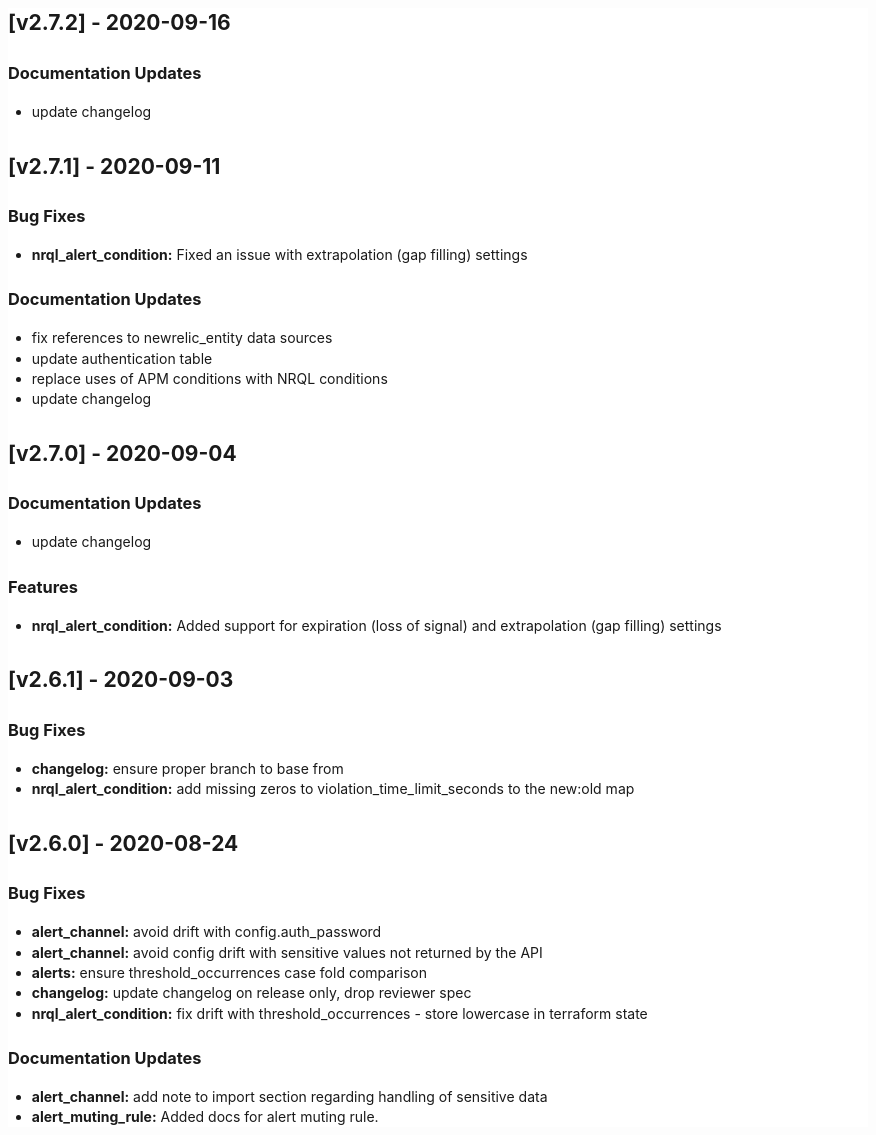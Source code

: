 <a name="v2.7.2"></a>
## [v2.7.2] - 2020-09-16
### Documentation Updates
- update changelog

<a name="v2.7.1"></a>
## [v2.7.1] - 2020-09-11
### Bug Fixes
- **nrql_alert_condition:** Fixed an issue with extrapolation (gap filling) settings

### Documentation Updates
- fix references to newrelic_entity data sources
- update authentication table
- replace uses of APM conditions with NRQL conditions
- update changelog

<a name="v2.7.0"></a>
## [v2.7.0] - 2020-09-04
### Documentation Updates
- update changelog

### Features
- **nrql_alert_condition:** Added support for expiration (loss of signal) and extrapolation (gap filling) settings

<a name="v2.6.1"></a>
## [v2.6.1] - 2020-09-03
### Bug Fixes
- **changelog:** ensure proper branch to base from
- **nrql_alert_condition:** add missing zeros to violation_time_limit_seconds to the new:old map

<a name="v2.6.0"></a>
## [v2.6.0] - 2020-08-24
### Bug Fixes
- **alert_channel:** avoid drift with config.auth_password
- **alert_channel:** avoid config drift with sensitive values not returned by the API
- **alerts:** ensure threshold_occurrences case fold comparison
- **changelog:** update changelog on release only, drop reviewer spec
- **nrql_alert_condition:** fix drift with threshold_occurrences - store lowercase in terraform state

### Documentation Updates
- **alert_channel:** add note to import section regarding handling of sensitive data
- **alert_muting_rule:** Added docs for alert muting rule.


[Unreleased]: https://github.com/newrelic/terraform-provider-newrelic/compare/v3.47.0...HEAD
[v3.47.0]: https://github.com/newrelic/terraform-provider-newrelic/compare/v3.46.0...v3.47.0
[v3.46.0]: https://github.com/newrelic/terraform-provider-newrelic/compare/v3.45.2...v3.46.0
[v3.45.2]: https://github.com/newrelic/terraform-provider-newrelic/compare/v3.45.1...v3.45.2
[v3.45.1]: https://github.com/newrelic/terraform-provider-newrelic/compare/v3.45.0...v3.45.1
[v3.45.0]: https://github.com/newrelic/terraform-provider-newrelic/compare/v3.44.0...v3.45.0
[v3.44.0]: https://github.com/newrelic/terraform-provider-newrelic/compare/v3.43.0...v3.44.0
[v3.43.0]: https://github.com/newrelic/terraform-provider-newrelic/compare/v3.42.3...v3.43.0
[v3.42.3]: https://github.com/newrelic/terraform-provider-newrelic/compare/v3.42.2...v3.42.3
[v3.42.2]: https://github.com/newrelic/terraform-provider-newrelic/compare/v3.42.1...v3.42.2
[v3.42.1]: https://github.com/newrelic/terraform-provider-newrelic/compare/v3.42.0...v3.42.1
[v3.42.0]: https://github.com/newrelic/terraform-provider-newrelic/compare/v3.41.1...v3.42.0
[v3.41.1]: https://github.com/newrelic/terraform-provider-newrelic/compare/v3.41.0...v3.41.1
[v3.41.0]: https://github.com/newrelic/terraform-provider-newrelic/compare/v3.40.1...v3.41.0
[v3.40.1]: https://github.com/newrelic/terraform-provider-newrelic/compare/v3.40.0...v3.40.1
[v3.40.0]: https://github.com/newrelic/terraform-provider-newrelic/compare/v3.39.1...v3.40.0
[v3.39.1]: https://github.com/newrelic/terraform-provider-newrelic/compare/v3.39.0...v3.39.1
[v3.39.0]: https://github.com/newrelic/terraform-provider-newrelic/compare/v3.38.1...v3.39.0
[v3.38.1]: https://github.com/newrelic/terraform-provider-newrelic/compare/v3.38.0...v3.38.1
[v3.38.0]: https://github.com/newrelic/terraform-provider-newrelic/compare/v3.37.1...v3.38.0
[v3.37.1]: https://github.com/newrelic/terraform-provider-newrelic/compare/v3.37.0...v3.37.1
[v3.37.0]: https://github.com/newrelic/terraform-provider-newrelic/compare/v3.36.1...v3.37.0
[v3.36.1]: https://github.com/newrelic/terraform-provider-newrelic/compare/v3.36.0...v3.36.1
[v3.36.0]: https://github.com/newrelic/terraform-provider-newrelic/compare/v3.35.2...v3.36.0
[v3.35.2]: https://github.com/newrelic/terraform-provider-newrelic/compare/v3.35.1...v3.35.2
[v3.35.1]: https://github.com/newrelic/terraform-provider-newrelic/compare/v3.35.0...v3.35.1
[v3.35.0]: https://github.com/newrelic/terraform-provider-newrelic/compare/v3.34.1...v3.35.0
[v3.34.1]: https://github.com/newrelic/terraform-provider-newrelic/compare/v3.34.0...v3.34.1
[v3.34.0]: https://github.com/newrelic/terraform-provider-newrelic/compare/v3.33.0...v3.34.0
[v3.33.0]: https://github.com/newrelic/terraform-provider-newrelic/compare/v3.32.0...v3.33.0
[v3.32.0]: https://github.com/newrelic/terraform-provider-newrelic/compare/v3.31.0...v3.32.0
[v3.31.0]: https://github.com/newrelic/terraform-provider-newrelic/compare/v3.30.0...v3.31.0
[v3.30.0]: https://github.com/newrelic/terraform-provider-newrelic/compare/v3.29.0...v3.30.0
[v3.29.0]: https://github.com/newrelic/terraform-provider-newrelic/compare/v3.28.1...v3.29.0
[v3.28.1]: https://github.com/newrelic/terraform-provider-newrelic/compare/v3.28.0...v3.28.1
[v3.28.0]: https://github.com/newrelic/terraform-provider-newrelic/compare/v3.27.7...v3.28.0
[v3.27.7]: https://github.com/newrelic/terraform-provider-newrelic/compare/v3.27.6...v3.27.7
[v3.27.6]: https://github.com/newrelic/terraform-provider-newrelic/compare/v3.27.5...v3.27.6
[v3.27.5]: https://github.com/newrelic/terraform-provider-newrelic/compare/v3.27.4...v3.27.5
[v3.27.4]: https://github.com/newrelic/terraform-provider-newrelic/compare/v3.27.3...v3.27.4
[v3.27.3]: https://github.com/newrelic/terraform-provider-newrelic/compare/v3.27.2...v3.27.3
[v3.27.2]: https://github.com/newrelic/terraform-provider-newrelic/compare/v3.27.1...v3.27.2
[v3.27.1]: https://github.com/newrelic/terraform-provider-newrelic/compare/v3.27.0...v3.27.1
[v3.27.0]: https://github.com/newrelic/terraform-provider-newrelic/compare/v3.26.1...v3.27.0
[v3.26.1]: https://github.com/newrelic/terraform-provider-newrelic/compare/v3.26.0...v3.26.1
[v3.26.0]: https://github.com/newrelic/terraform-provider-newrelic/compare/v3.25.2...v3.26.0
[v3.25.2]: https://github.com/newrelic/terraform-provider-newrelic/compare/v3.25.1...v3.25.2
[v3.25.1]: https://github.com/newrelic/terraform-provider-newrelic/compare/v3.25.0...v3.25.1
[v3.25.0]: https://github.com/newrelic/terraform-provider-newrelic/compare/v3.24.2...v3.25.0
[v3.24.2]: https://github.com/newrelic/terraform-provider-newrelic/compare/v3.24.1...v3.24.2
[v3.24.1]: https://github.com/newrelic/terraform-provider-newrelic/compare/v3.24.0...v3.24.1
[v3.24.0]: https://github.com/newrelic/terraform-provider-newrelic/compare/v3.23.0...v3.24.0
[v3.23.0]: https://github.com/newrelic/terraform-provider-newrelic/compare/v3.22.0...v3.23.0
[v3.22.0]: https://github.com/newrelic/terraform-provider-newrelic/compare/v3.21.3...v3.22.0
[v3.21.3]: https://github.com/newrelic/terraform-provider-newrelic/compare/v3.21.2...v3.21.3
[v3.21.2]: https://github.com/newrelic/terraform-provider-newrelic/compare/v3.21.1...v3.21.2
[v3.21.1]: https://github.com/newrelic/terraform-provider-newrelic/compare/v3.21.0...v3.21.1
[v3.21.0]: https://github.com/newrelic/terraform-provider-newrelic/compare/v3.20.2...v3.21.0
[v3.20.2]: https://github.com/newrelic/terraform-provider-newrelic/compare/v3.20.1...v3.20.2
[v3.20.1]: https://github.com/newrelic/terraform-provider-newrelic/compare/v3.20.0...v3.20.1
[v3.20.0]: https://github.com/newrelic/terraform-provider-newrelic/compare/v3.19.0...v3.20.0
[v3.19.0]: https://github.com/newrelic/terraform-provider-newrelic/compare/v3.18.1...v3.19.0
[v3.18.1]: https://github.com/newrelic/terraform-provider-newrelic/compare/v3.18.0...v3.18.1
[v3.18.0]: https://github.com/newrelic/terraform-provider-newrelic/compare/v3.17.1...v3.18.0
[v3.17.1]: https://github.com/newrelic/terraform-provider-newrelic/compare/v3.17.0...v3.17.1
[v3.17.0]: https://github.com/newrelic/terraform-provider-newrelic/compare/v3.16.1...v3.17.0
[v3.16.1]: https://github.com/newrelic/terraform-provider-newrelic/compare/v3.16.0...v3.16.1
[v3.16.0]: https://github.com/newrelic/terraform-provider-newrelic/compare/v3.15.0...v3.16.0
[v3.15.0]: https://github.com/newrelic/terraform-provider-newrelic/compare/v3.14.0...v3.15.0
[v3.14.0]: https://github.com/newrelic/terraform-provider-newrelic/compare/v3.13.0...v3.14.0
[v3.13.0]: https://github.com/newrelic/terraform-provider-newrelic/compare/v3.12.0...v3.13.0
[v3.12.0]: https://github.com/newrelic/terraform-provider-newrelic/compare/v3.11.0...v3.12.0
[v3.11.0]: https://github.com/newrelic/terraform-provider-newrelic/compare/v3.10.0...v3.11.0
[v3.10.0]: https://github.com/newrelic/terraform-provider-newrelic/compare/v3.9.0...v3.10.0
[v3.9.0]: https://github.com/newrelic/terraform-provider-newrelic/compare/v3.8.0...v3.9.0
[v3.8.0]: https://github.com/newrelic/terraform-provider-newrelic/compare/v3.7.1...v3.8.0
[v3.7.1]: https://github.com/newrelic/terraform-provider-newrelic/compare/v3.7.0...v3.7.1
[v3.7.0]: https://github.com/newrelic/terraform-provider-newrelic/compare/v3.6.1...v3.7.0
[v3.6.1]: https://github.com/newrelic/terraform-provider-newrelic/compare/v3.6.0...v3.6.1
[v3.6.0]: https://github.com/newrelic/terraform-provider-newrelic/compare/v3.5.2...v3.6.0
[v3.5.2]: https://github.com/newrelic/terraform-provider-newrelic/compare/v3.5.1...v3.5.2
[v3.5.1]: https://github.com/newrelic/terraform-provider-newrelic/compare/v3.5.0...v3.5.1
[v3.5.0]: https://github.com/newrelic/terraform-provider-newrelic/compare/v3.4.4...v3.5.0
[v3.4.4]: https://github.com/newrelic/terraform-provider-newrelic/compare/v3.4.3...v3.4.4
[v3.4.3]: https://github.com/newrelic/terraform-provider-newrelic/compare/v3.4.2...v3.4.3
[v3.4.2]: https://github.com/newrelic/terraform-provider-newrelic/compare/v3.4.1...v3.4.2
[v3.4.1]: https://github.com/newrelic/terraform-provider-newrelic/compare/v3.4.0...v3.4.1
[v3.4.0]: https://github.com/newrelic/terraform-provider-newrelic/compare/v3.3.0...v3.4.0
[v3.3.0]: https://github.com/newrelic/terraform-provider-newrelic/compare/v3.2.1...v3.3.0
[v3.2.1]: https://github.com/newrelic/terraform-provider-newrelic/compare/v3.2.0...v3.2.1
[v3.2.0]: https://github.com/newrelic/terraform-provider-newrelic/compare/v3.1.0...v3.2.0
[v3.1.0]: https://github.com/newrelic/terraform-provider-newrelic/compare/v3.0.4...v3.1.0